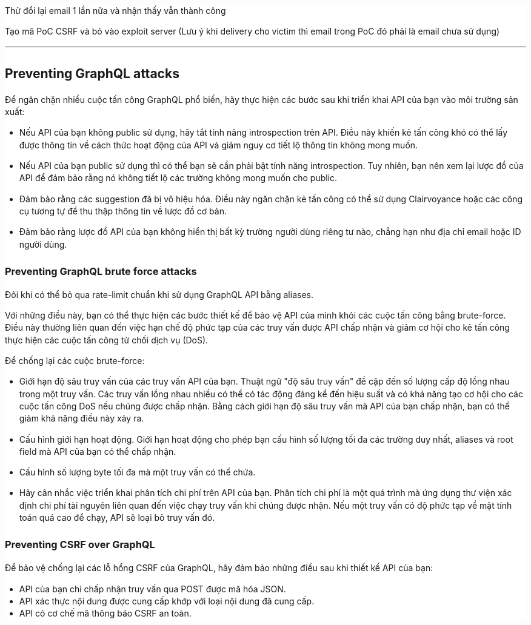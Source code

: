 Thử đổi lại email 1 lần nữa và nhận thấy vẫn thành công

Tạo mã PoC CSRF và bỏ vào exploit server (Lưu ý khi delivery cho victim thì email trong PoC đó phải là email chưa sử dụng)

---

## Preventing GraphQL attacks

Để ngăn chặn nhiều cuộc tấn công GraphQL phổ biến, hãy thực hiện các bước sau khi triển khai API của bạn vào môi trường sản xuất:

- Nếu API của bạn không public sử dụng, hãy tắt tính năng introspection trên API. Điều này khiến kẻ tấn công khó có thể lấy được thông tin về cách thức hoạt động của API và giảm nguy cơ tiết lộ thông tin không mong muốn.

- Nếu API của bạn public sử dụng thì có thể bạn sẽ cần phải bật tính năng introspection. Tuy nhiên, bạn nên xem lại lược đồ của API để đảm bảo rằng nó không tiết lộ các trường không mong muốn cho public.

- Đảm bảo rằng các suggestion đã bị vô hiệu hóa. Điều này ngăn chặn kẻ tấn công có thể sử dụng Clairvoyance hoặc các công cụ tương tự để thu thập thông tin về lược đồ cơ bản.

- Đảm bảo rằng lược đồ API của bạn không hiển thị bất kỳ trường người dùng riêng tư nào, chẳng hạn như địa chỉ email hoặc ID người dùng.

### Preventing GraphQL brute force attacks

Đôi khi có thể bỏ qua rate-limit chuẩn khi sử dụng GraphQL API bằng aliases.

Với những điều này, bạn có thể thực hiện các bước thiết kế để bảo vệ API của mình khỏi các cuộc tấn công bằng brute-force. Điều này thường liên quan đến việc hạn chế độ phức tạp của các truy vấn được API chấp nhận và giảm cơ hội cho kẻ tấn công thực hiện các cuộc tấn công từ chối dịch vụ (DoS).

Để chống lại các cuộc brute-force:

- Giới hạn độ sâu truy vấn của các truy vấn API của bạn. Thuật ngữ "độ sâu truy vấn" đề cập đến số lượng cấp độ lồng nhau trong một truy vấn. Các truy vấn lồng nhau nhiều có thể có tác động đáng kể đến hiệu suất và có khả năng tạo cơ hội cho các cuộc tấn công DoS nếu chúng được chấp nhận. Bằng cách giới hạn độ sâu truy vấn mà API của bạn chấp nhận, bạn có thể giảm khả năng điều này xảy ra.

- Cấu hình giới hạn hoạt động. Giới hạn hoạt động cho phép bạn cấu hình số lượng tối đa các trường duy nhất, aliases và root field mà API của bạn có thể chấp nhận.

- Cấu hình số lượng byte tối đa mà một truy vấn có thể chứa.

- Hãy cân nhắc việc triển khai phân tích chi phí trên API của bạn. Phân tích chi phí là một quá trình mà ứng dụng thư viện xác định chi phí tài nguyên liên quan đến việc chạy truy vấn khi chúng được nhận. Nếu một truy vấn có độ phức tạp về mặt tính toán quá cao để chạy, API sẽ loại bỏ truy vấn đó.

### Preventing CSRF over GraphQL

Để bảo vệ chống lại các lỗ hổng CSRF của GraphQL, hãy đảm bảo những điều sau khi thiết kế API của bạn:

- API của bạn chỉ chấp nhận truy vấn qua POST được mã hóa JSON.
- API xác thực nội dung được cung cấp khớp với loại nội dung đã cung cấp.
- API có cơ chế mã thông báo CSRF an toàn.

















